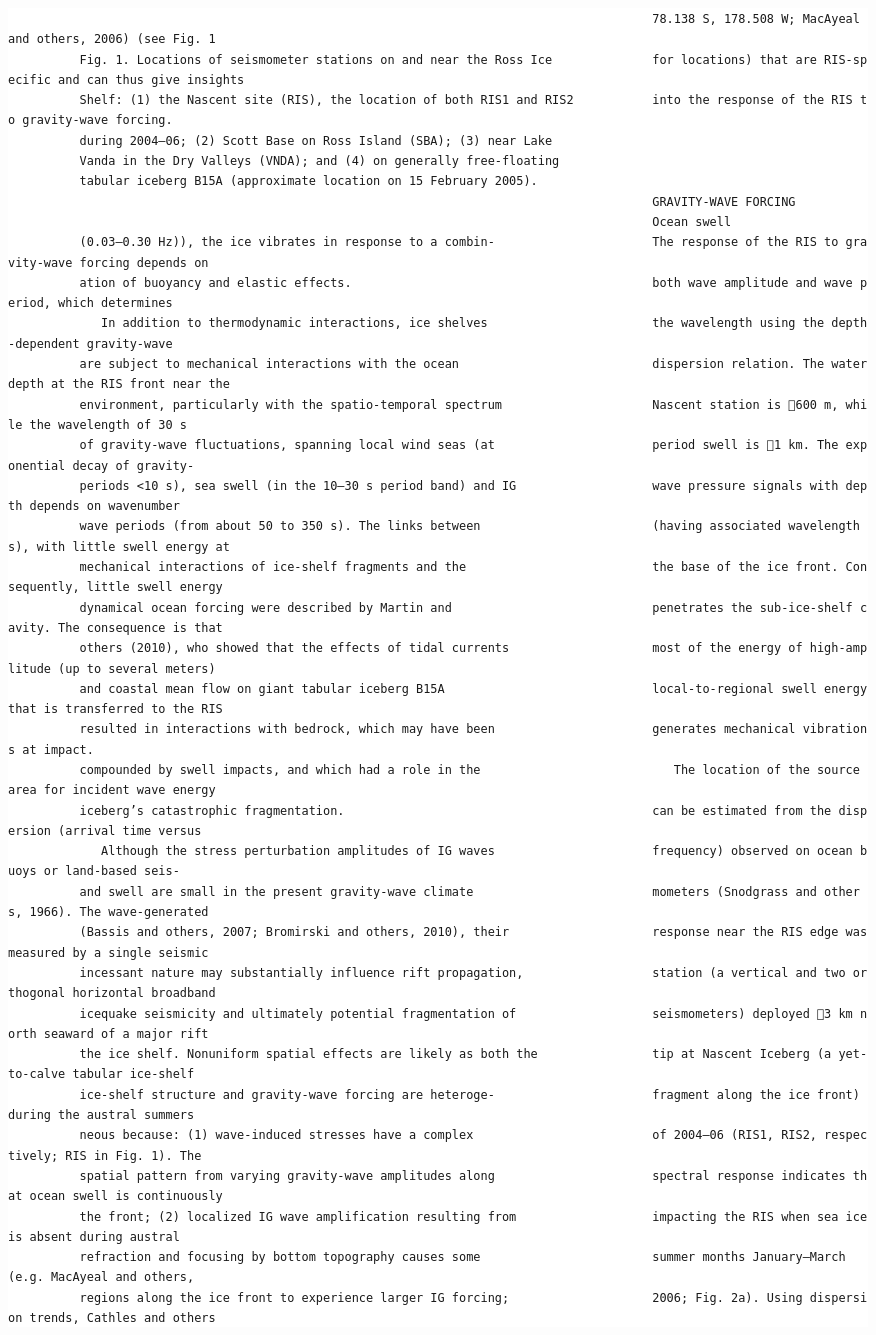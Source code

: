                                                                                               78.138 S, 178.508 W; MacAyeal and others, 2006) (see Fig. 1
              Fig. 1. Locations of seismometer stations on and near the Ross Ice              for locations) that are RIS-specific and can thus give insights
              Shelf: (1) the Nascent site (RIS), the location of both RIS1 and RIS2           into the response of the RIS to gravity-wave forcing.
              during 2004–06; (2) Scott Base on Ross Island (SBA); (3) near Lake
              Vanda in the Dry Valleys (VNDA); and (4) on generally free-floating
              tabular iceberg B15A (approximate location on 15 February 2005).
                                                                                              GRAVITY-WAVE FORCING
                                                                                              Ocean swell
              (0.03–0.30 Hz)), the ice vibrates in response to a combin-                      The response of the RIS to gravity-wave forcing depends on
              ation of buoyancy and elastic effects.                                          both wave amplitude and wave period, which determines
                 In addition to thermodynamic interactions, ice shelves                       the wavelength using the depth-dependent gravity-wave
              are subject to mechanical interactions with the ocean                           dispersion relation. The water depth at the RIS front near the
              environment, particularly with the spatio-temporal spectrum                     Nascent station is 600 m, while the wavelength of 30 s
              of gravity-wave fluctuations, spanning local wind seas (at                      period swell is 1 km. The exponential decay of gravity-
              periods <10 s), sea swell (in the 10–30 s period band) and IG                   wave pressure signals with depth depends on wavenumber
              wave periods (from about 50 to 350 s). The links between                        (having associated wavelengths), with little swell energy at
              mechanical interactions of ice-shelf fragments and the                          the base of the ice front. Consequently, little swell energy
              dynamical ocean forcing were described by Martin and                            penetrates the sub-ice-shelf cavity. The consequence is that
              others (2010), who showed that the effects of tidal currents                    most of the energy of high-amplitude (up to several meters)
              and coastal mean flow on giant tabular iceberg B15A                             local-to-regional swell energy that is transferred to the RIS
              resulted in interactions with bedrock, which may have been                      generates mechanical vibrations at impact.
              compounded by swell impacts, and which had a role in the                           The location of the source area for incident wave energy
              iceberg’s catastrophic fragmentation.                                           can be estimated from the dispersion (arrival time versus
                 Although the stress perturbation amplitudes of IG waves                      frequency) observed on ocean buoys or land-based seis-
              and swell are small in the present gravity-wave climate                         mometers (Snodgrass and others, 1966). The wave-generated
              (Bassis and others, 2007; Bromirski and others, 2010), their                    response near the RIS edge was measured by a single seismic
              incessant nature may substantially influence rift propagation,                  station (a vertical and two orthogonal horizontal broadband
              icequake seismicity and ultimately potential fragmentation of                   seismometers) deployed 3 km north seaward of a major rift
              the ice shelf. Nonuniform spatial effects are likely as both the                tip at Nascent Iceberg (a yet-to-calve tabular ice-shelf
              ice-shelf structure and gravity-wave forcing are heteroge-                      fragment along the ice front) during the austral summers
              neous because: (1) wave-induced stresses have a complex                         of 2004–06 (RIS1, RIS2, respectively; RIS in Fig. 1). The
              spatial pattern from varying gravity-wave amplitudes along                      spectral response indicates that ocean swell is continuously
              the front; (2) localized IG wave amplification resulting from                   impacting the RIS when sea ice is absent during austral
              refraction and focusing by bottom topography causes some                        summer months January–March (e.g. MacAyeal and others,
              regions along the ice front to experience larger IG forcing;                    2006; Fig. 2a). Using dispersion trends, Cathles and others